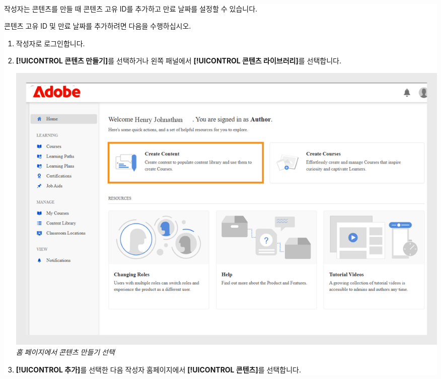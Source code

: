 작성자는 콘텐츠를 만들 때 콘텐츠 고유 ID를 추가하고 만료 날짜를 설정할 수 있습니다.

콘텐츠 고유 ID 및 만료 날짜를 추가하려면 다음을 수행하십시오.

1. 작성자로 로그인합니다.
2. **[!UICONTROL 콘텐츠 만들기]**&#x200B;를 선택하거나 왼쪽 패널에서 **[!UICONTROL 콘텐츠 라이브러리]**&#x200B;를 선택합니다.

   ![](assets/create-content.png)
   _홈 페이지에서 콘텐츠 만들기 선택_

3. **[!UICONTROL 추가]**&#x200B;를 선택한 다음 작성자 홈페이지에서 **[!UICONTROL 콘텐츠]**&#x200B;를 선택합니다.
